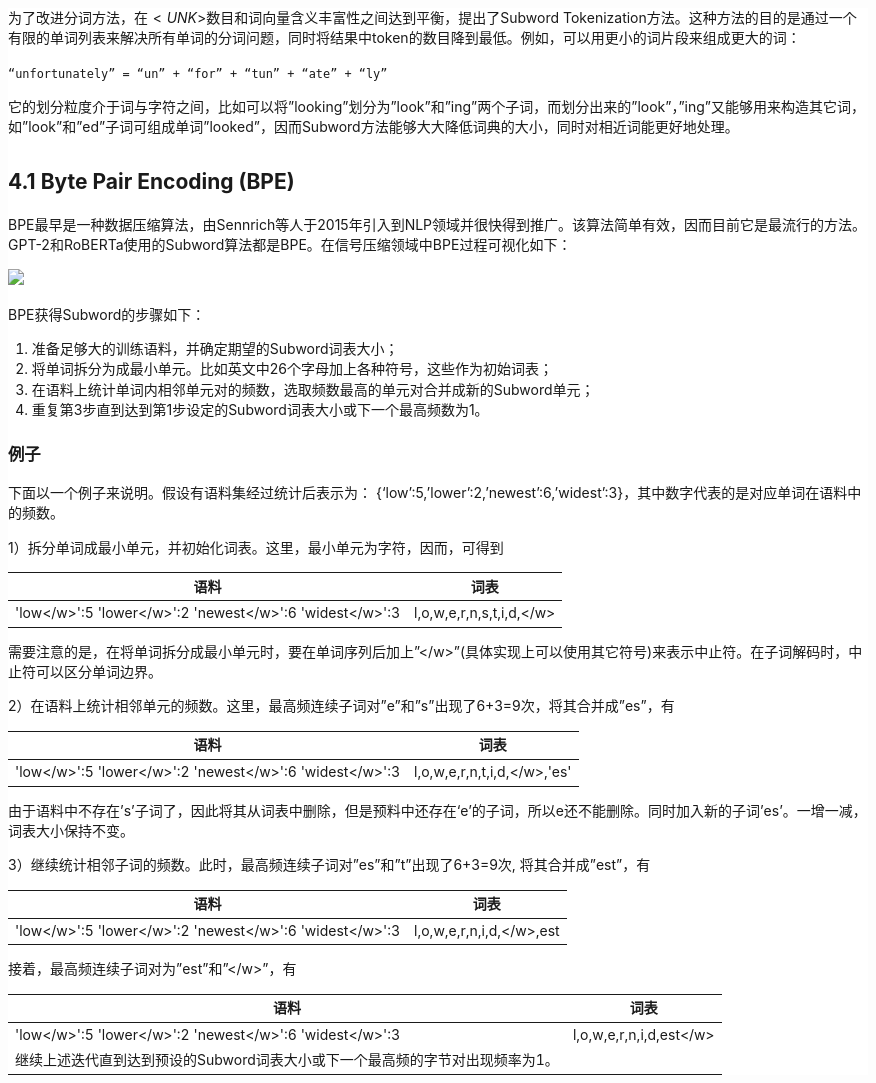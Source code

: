 为了改进分词方法，在$<UNK>$数目和词向量含义丰富性之间达到平衡，提出了Subword Tokenization方法。这种方法的目的是通过一个有限的单词列表来解决所有单词的分词问题，同时将结果中token的数目降到最低。例如，可以用更小的词片段来组成更大的词：

```
“unfortunately” = “un” + “for” + “tun” + “ate” + “ly”
```

它的划分粒度介于词与字符之间，比如可以将”looking”划分为”look”和”ing”两个子词，而划分出来的”look”，”ing”又能够用来构造其它词，如”look”和”ed”子词可组成单词”looked”，因而Subword方法能够大大降低词典的大小，同时对相近词能更好地处理。

## 4.1 Byte Pair Encoding (BPE)

BPE最早是一种数据压缩算法，由Sennrich等人于2015年引入到NLP领域并很快得到推广。该算法简单有效，因而目前它是最流行的方法。GPT-2和RoBERTa使用的Subword算法都是BPE。在信号压缩领域中BPE过程可视化如下：

![](../../images/pretrain_model/Subword/bpe_compress.gif)

BPE获得Subword的步骤如下：

1. 准备足够大的训练语料，并确定期望的Subword词表大小；
2. 将单词拆分为成最小单元。比如英文中26个字母加上各种符号，这些作为初始词表；
3. 在语料上统计单词内相邻单元对的频数，选取频数最高的单元对合并成新的Subword单元；
4. 重复第3步直到达到第1步设定的Subword词表大小或下一个最高频数为1。

### 例子

下面以一个例子来说明。假设有语料集经过统计后表示为：
{‘low’:5,’lower’:2,’newest’:6,’widest’:3}，其中数字代表的是对应单词在语料中的频数。

1）拆分单词成最小单元，并初始化词表。这里，最小单元为字符，因而，可得到

| 语料                                                        | 词表                      |
| ----------------------------------------------------------- | ------------------------- |
| 'low\</w>':5 'lower\</w>':2 'newest\</w>':6 'widest\</w>':3 | l,o,w,e,r,n,s,t,i,d,\</w> |

需要注意的是，在将单词拆分成最小单元时，要在单词序列后加上”\</w>”(具体实现上可以使用其它符号)来表示中止符。在子词解码时，中止符可以区分单词边界。

2）在语料上统计相邻单元的频数。这里，最高频连续子词对”e”和”s”出现了6+3=9次，将其合并成”es”，有

| 语料                                                        | 词表                         |
| ----------------------------------------------------------- | ---------------------------- |
| 'low\</w>':5 'lower\</w>':2 'newest\</w>':6 'widest\</w>':3 | l,o,w,e,r,n,t,i,d,\</w>,'es' |

由于语料中不存在’s’子词了，因此将其从词表中删除，但是预料中还存在‘e’的子词，所以e还不能删除。同时加入新的子词’es’。一增一减，词表大小保持不变。

3）继续统计相邻子词的频数。此时，最高频连续子词对”es”和”t”出现了6+3=9次, 将其合并成”est”，有

| 语料                                                        | 词表                      |
| ----------------------------------------------------------- | ------------------------- |
| 'low\</w>':5 'lower\</w>':2 'newest\</w>':6 'widest\</w>':3 | l,o,w,e,r,n,i,d,\</w>,est |

接着，最高频连续子词对为”est”和”\</w>”，有

| 语料                                                                         | 词表                     |
| ---------------------------------------------------------------------------- | ------------------------ |
| 'low\</w>':5 'lower\</w>':2 'newest\</w>':6 'widest\</w>':3                  | l,o,w,e,r,n,i,d,est\</w> |
| 继续上述迭代直到达到预设的Subword词表大小或下一个最高频的字节对出现频率为1。 |                          |
